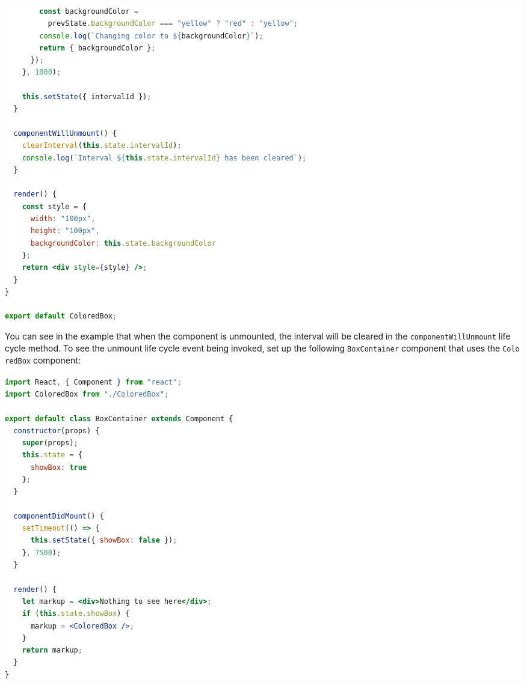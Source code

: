 ```jsx
        const backgroundColor =
          prevState.backgroundColor === "yellow" ? "red" : "yellow";
        console.log(`Changing color to ${backgroundColor}`);
        return { backgroundColor };
      });
    }, 1000);

    this.setState({ intervalId });
  }

  componentWillUnmount() {
    clearInterval(this.state.intervalId);
    console.log(`Interval ${this.state.intervalId} has been cleared`);
  }

  render() {
    const style = {
      width: "100px",
      height: "100px",
      backgroundColor: this.state.backgroundColor
    };
    return <div style={style} />;
  }
}

export default ColoredBox;
```

You can see in the example that when the component is unmounted, the interval will be cleared in the `componentWillUnmount` life cycle method. To see the unmount life cycle event being invoked, set up the following `BoxContainer` component that uses the `ColoredBox` component:

```jsx
import React, { Component } from "react";
import ColoredBox from "./ColoredBox";

export default class BoxContainer extends Component {
  constructor(props) {
    super(props);
    this.state = {
      showBox: true
    };
  }

  componentDidMount() {
    setTimeout(() => {
      this.setState({ showBox: false });
    }, 7500);
  }

  render() {
    let markup = <div>Nothing to see here</div>;
    if (this.state.showBox) {
      markup = <ColoredBox />;
    }
    return markup;
  }
}
```
